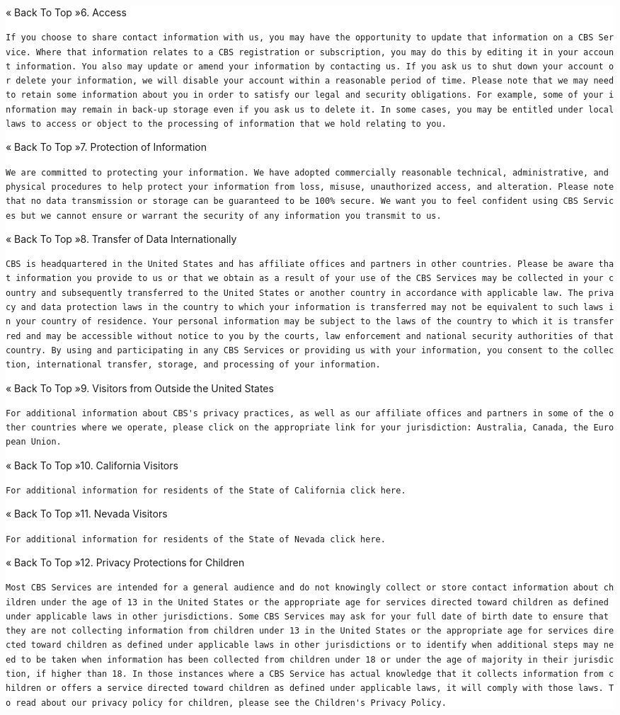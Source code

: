 « Back To Top »6.  Access
    
    If you choose to share contact information with us, you may have the opportunity to update that information on a CBS Service. Where that information relates to a CBS registration or subscription, you may do this by editing it in your account information. You also may update or amend your information by contacting us. If you ask us to shut down your account or delete your information, we will disable your account within a reasonable period of time. Please note that we may need to retain some information about you in order to satisfy our legal and security obligations. For example, some of your information may remain in back-up storage even if you ask us to delete it. In some cases, you may be entitled under local laws to access or object to the processing of information that we hold relating to you.
    
« Back To Top »7.  Protection of Information
    
    We are committed to protecting your information. We have adopted commercially reasonable technical, administrative, and physical procedures to help protect your information from loss, misuse, unauthorized access, and alteration. Please note that no data transmission or storage can be guaranteed to be 100% secure. We want you to feel confident using CBS Services but we cannot ensure or warrant the security of any information you transmit to us.
    
« Back To Top »8.  Transfer of Data Internationally
    
    CBS is headquartered in the United States and has affiliate offices and partners in other countries. Please be aware that information you provide to us or that we obtain as a result of your use of the CBS Services may be collected in your country and subsequently transferred to the United States or another country in accordance with applicable law. The privacy and data protection laws in the country to which your information is transferred may not be equivalent to such laws in your country of residence. Your personal information may be subject to the laws of the country to which it is transferred and may be accessible without notice to you by the courts, law enforcement and national security authorities of that country. By using and participating in any CBS Services or providing us with your information, you consent to the collection, international transfer, storage, and processing of your information.
    
« Back To Top »9.  Visitors from Outside the United States
    
    For additional information about CBS's privacy practices, as well as our affiliate offices and partners in some of the other countries where we operate, please click on the appropriate link for your jurisdiction: Australia, Canada, the European Union.
    
« Back To Top »10.  California Visitors
    
    For additional information for residents of the State of California click here.
    
« Back To Top »11.  Nevada Visitors
    
    For additional information for residents of the State of Nevada click here.
    
« Back To Top »12.  Privacy Protections for Children
    
    Most CBS Services are intended for a general audience and do not knowingly collect or store contact information about children under the age of 13 in the United States or the appropriate age for services directed toward children as defined under applicable laws in other jurisdictions. Some CBS Services may ask for your full date of birth date to ensure that they are not collecting information from children under 13 in the United States or the appropriate age for services directed toward children as defined under applicable laws in other jurisdictions or to identify when additional steps may need to be taken when information has been collected from children under 18 or under the age of majority in their jurisdiction, if higher than 18. In those instances where a CBS Service has actual knowledge that it collects information from children or offers a service directed toward children as defined under applicable laws, it will comply with those laws. To read about our privacy policy for children, please see the Children's Privacy Policy.
    